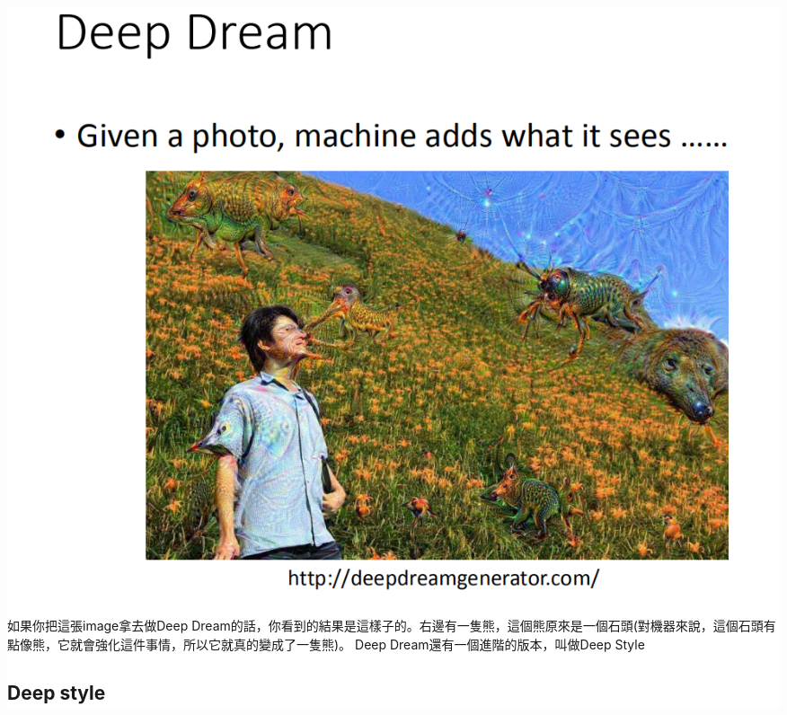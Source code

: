 ![](res/chapter21-32.png)

如果你把這張image拿去做Deep Dream的話，你看到的結果是這樣子的。右邊有一隻熊，這個熊原來是一個石頭(對機器來說，這個石頭有點像熊，它就會強化這件事情，所以它就真的變成了一隻熊)。 Deep Dream還有一個進階的版本，叫做Deep Style

## Deep style
